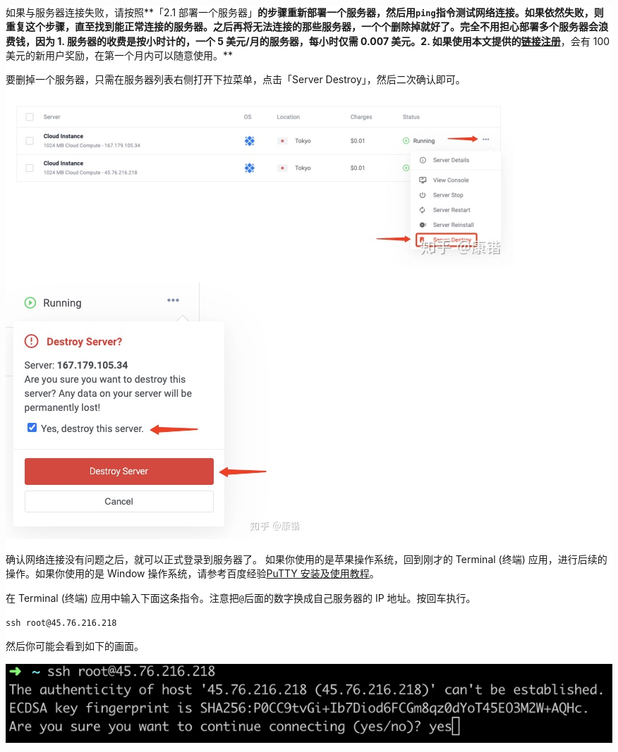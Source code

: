 如果与服务器连接失败，请按照**「2.1 部署一个服务器」**的步骤重新部署一个服务器，然后用`ping`指令测试网络连接。如果依然失败，则重复这个步骤，直至找到能正常连接的服务器。之后再将无法连接的那些服务器，一个个删除掉就好了。**完全不用担心部署多个服务器会浪费钱，因为 1. 服务器的收费是按小时计的，一个 5 美元/月的服务器，每小时仅需 0.007 美元。2. 如果使用本文提供的**[链接注册](https://www.vultr.com/?ref=8601364-6G)**，会有 100 美元的新用户奖励，在第一个月内可以随意使用。**

要删掉一个服务器，只需在服务器列表右侧打开下拉菜单，点击「Server Destroy」，然后二次确认即可。

![](Proxy%20Tutorial%20-%20Vultr/%E6%9C%AA%E7%9F%A5%209.jpg)

![](Proxy%20Tutorial%20-%20Vultr/v2-fa298a9f958474c8a66c99fcf01b7020_b.jpg)

确认网络连接没有问题之后，就可以正式登录到服务器了。
如果你使用的是苹果操作系统，回到刚才的 Terminal (终端) 应用，进行后续的操作。如果你使用的是 Window 操作系统，请参考百度经验[PuTTY 安装及使用教程](https://jingyan.baidu.com/article/90bc8fc8b9bca1f653640ca5.html)。

在 Terminal (终端) 应用中输入下面这条指令。注意把`@`后面的数字换成自己服务器的 IP 地址。按回车执行。

```
ssh root@45.76.216.218
```

然后你可能会看到如下的画面。

![](Proxy%20Tutorial%20-%20Vultr/%E6%9C%AA%E7%9F%A5.png)
